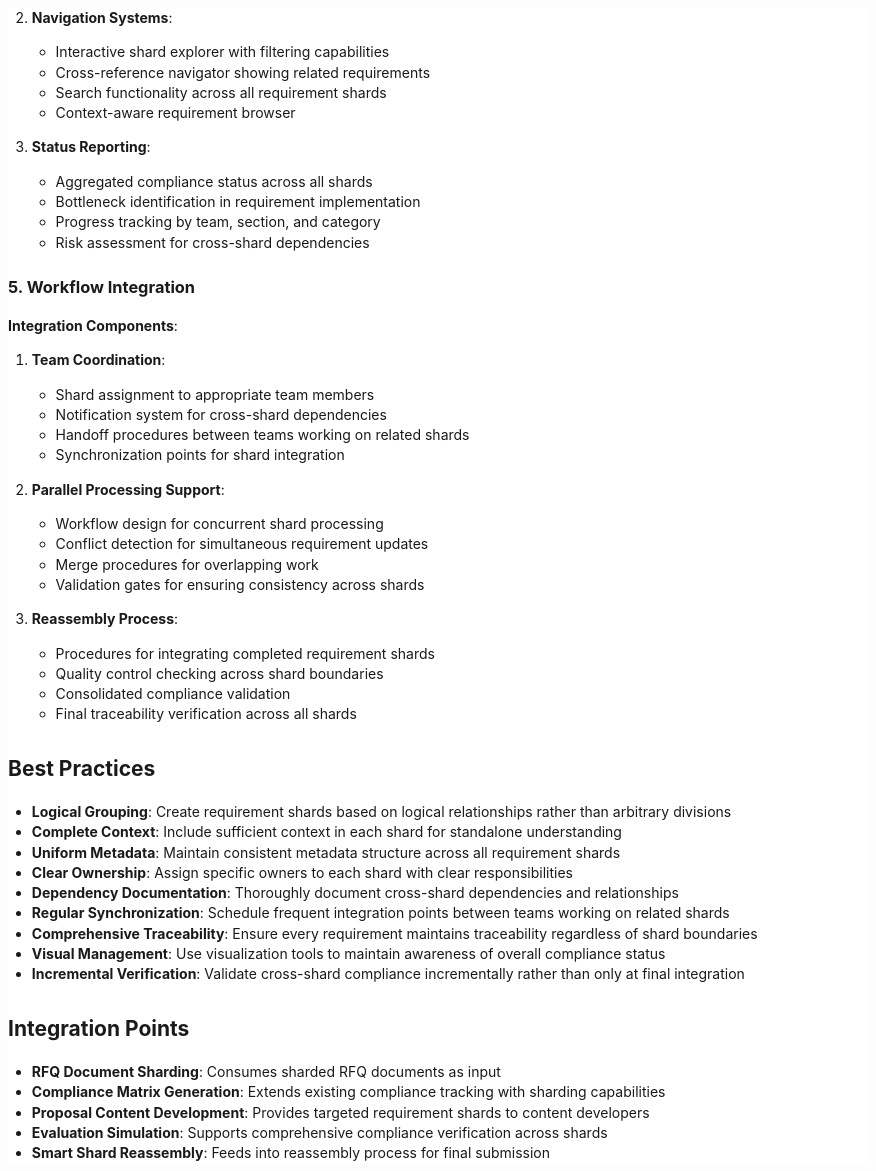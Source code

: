 2. **Navigation Systems**:
   - Interactive shard explorer with filtering capabilities
   - Cross-reference navigator showing related requirements
   - Search functionality across all requirement shards
   - Context-aware requirement browser

3. **Status Reporting**:
   - Aggregated compliance status across all shards
   - Bottleneck identification in requirement implementation
   - Progress tracking by team, section, and category
   - Risk assessment for cross-shard dependencies

### 5. Workflow Integration

**Integration Components**:

1. **Team Coordination**:
   - Shard assignment to appropriate team members
   - Notification system for cross-shard dependencies
   - Handoff procedures between teams working on related shards
   - Synchronization points for shard integration

2. **Parallel Processing Support**:
   - Workflow design for concurrent shard processing
   - Conflict detection for simultaneous requirement updates
   - Merge procedures for overlapping work
   - Validation gates for ensuring consistency across shards

3. **Reassembly Process**:
   - Procedures for integrating completed requirement shards
   - Quality control checking across shard boundaries
   - Consolidated compliance validation
   - Final traceability verification across all shards

## Best Practices

- **Logical Grouping**: Create requirement shards based on logical relationships rather than arbitrary divisions
- **Complete Context**: Include sufficient context in each shard for standalone understanding
- **Uniform Metadata**: Maintain consistent metadata structure across all requirement shards
- **Clear Ownership**: Assign specific owners to each shard with clear responsibilities
- **Dependency Documentation**: Thoroughly document cross-shard dependencies and relationships
- **Regular Synchronization**: Schedule frequent integration points between teams working on related shards
- **Comprehensive Traceability**: Ensure every requirement maintains traceability regardless of shard boundaries
- **Visual Management**: Use visualization tools to maintain awareness of overall compliance status
- **Incremental Verification**: Validate cross-shard compliance incrementally rather than only at final integration

## Integration Points

- **RFQ Document Sharding**: Consumes sharded RFQ documents as input
- **Compliance Matrix Generation**: Extends existing compliance tracking with sharding capabilities
- **Proposal Content Development**: Provides targeted requirement shards to content developers
- **Evaluation Simulation**: Supports comprehensive compliance verification across shards
- **Smart Shard Reassembly**: Feeds into reassembly process for final submission
